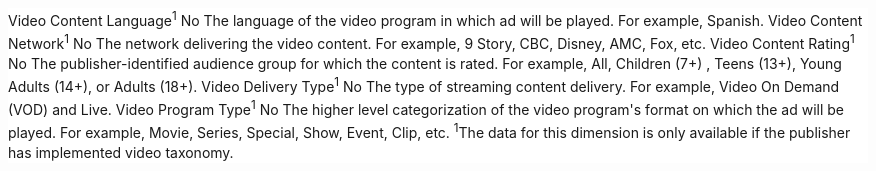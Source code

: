 <td class="entry colsep-1 rowsep-1"
headers="ID-0000aa86__entry__1">Video Content Language<sup>1</sup></td>
<td class="entry colsep-1 rowsep-1"
headers="ID-0000aa86__entry__2">No</td>
<td class="entry colsep-1 rowsep-1" headers="ID-0000aa86__entry__3">The
language of the video program in which ad will be played. For example,
Spanish.</td>
</tr>
<tr class="even row">
<td class="entry colsep-1 rowsep-1"
headers="ID-0000aa86__entry__1">Video Content Network<sup>1</sup></td>
<td class="entry colsep-1 rowsep-1"
headers="ID-0000aa86__entry__2">No</td>
<td class="entry colsep-1 rowsep-1" headers="ID-0000aa86__entry__3">The
network delivering the video content. For example, 9 Story, CBC, Disney,
AMC, Fox, etc.</td>
</tr>
<tr class="odd row">
<td class="entry colsep-1 rowsep-1"
headers="ID-0000aa86__entry__1">Video Content Rating<sup>1</sup></td>
<td class="entry colsep-1 rowsep-1"
headers="ID-0000aa86__entry__2">No</td>
<td class="entry colsep-1 rowsep-1" headers="ID-0000aa86__entry__3">The
publisher-identified audience group for which the content is rated. For
example, All, Children (7+) , Teens (13+), Young Adults (14+), or Adults
(18+).</td>
</tr>
<tr class="even row">
<td class="entry colsep-1 rowsep-1"
headers="ID-0000aa86__entry__1">Video Delivery Type<sup>1</sup></td>
<td class="entry colsep-1 rowsep-1"
headers="ID-0000aa86__entry__2">No</td>
<td class="entry colsep-1 rowsep-1" headers="ID-0000aa86__entry__3">The
type of streaming content delivery. For example, Video On Demand (VOD)
and Live.</td>
</tr>
<tr class="odd row">
<td class="entry colsep-1 rowsep-1"
headers="ID-0000aa86__entry__1">Video Program Type<sup>1</sup></td>
<td class="entry colsep-1 rowsep-1"
headers="ID-0000aa86__entry__2">No</td>
<td class="entry colsep-1 rowsep-1" headers="ID-0000aa86__entry__3">The
higher level categorization of the video program's format on which the
ad will be played. For example, Movie, Series, Special, Show, Event,
Clip, etc.</td>
</tr>
<tr class="even row">
<td colspan="3" class="entry colsep-1 rowsep-1"
headers="ID-0000aa86__entry__1 ID-0000aa86__entry__2 ID-0000aa86__entry__3"><sup>1</sup>The
data for this dimension is only available if the publisher has
implemented video taxonomy.</td>
</tr>
</tbody>
</table>
